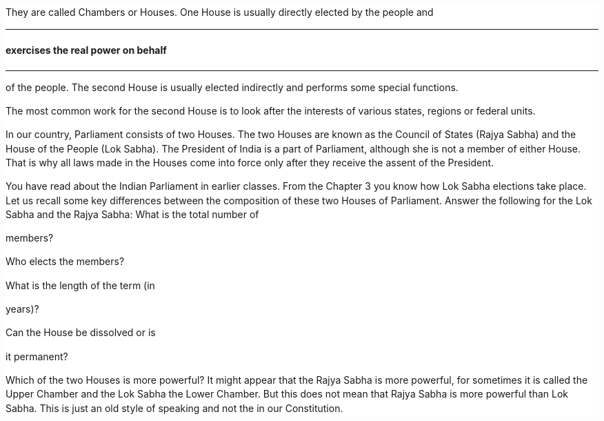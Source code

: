 They are called Chambers or
Houses. One House is usually
directly elected by the people and

---
#### exercises the real power on behalf

---

of the people. The second House is
usually elected indirectly and
performs some special functions.

The most common work for the
second House is to look after the
interests of various states, regions
or federal units.

In our country, Parliament
consists of two Houses. The two
Houses are known as the Council of
States (Rajya Sabha) and the House
of the People (Lok Sabha). The
President of India is a part of
Parliament, although she is not a
member of either House. That is why
all laws made in the Houses come
into force only after they receive the
assent of the President.

You have read about the Indian
Parliament in earlier classes. From
the Chapter 3 you know how Lok
Sabha elections take place. Let us
recall some key differences between
the composition of these two Houses
of Parliament. Answer the following
for the Lok Sabha and the Rajya
Sabha:
What is the total number of

members?

Who elects the members?

What is the length of the term (in

years)?

Can the House be dissolved or is

it permanent?

Which of the two Houses is more
powerful? It might appear that the
Rajya Sabha is more powerful, for
sometimes it is called the Upper
Chamber and the Lok Sabha the
Lower Chamber. But this does not
mean that Rajya Sabha is more
powerful than Lok Sabha. This is
just an old style of speaking and not
the
in our
Constitution.
